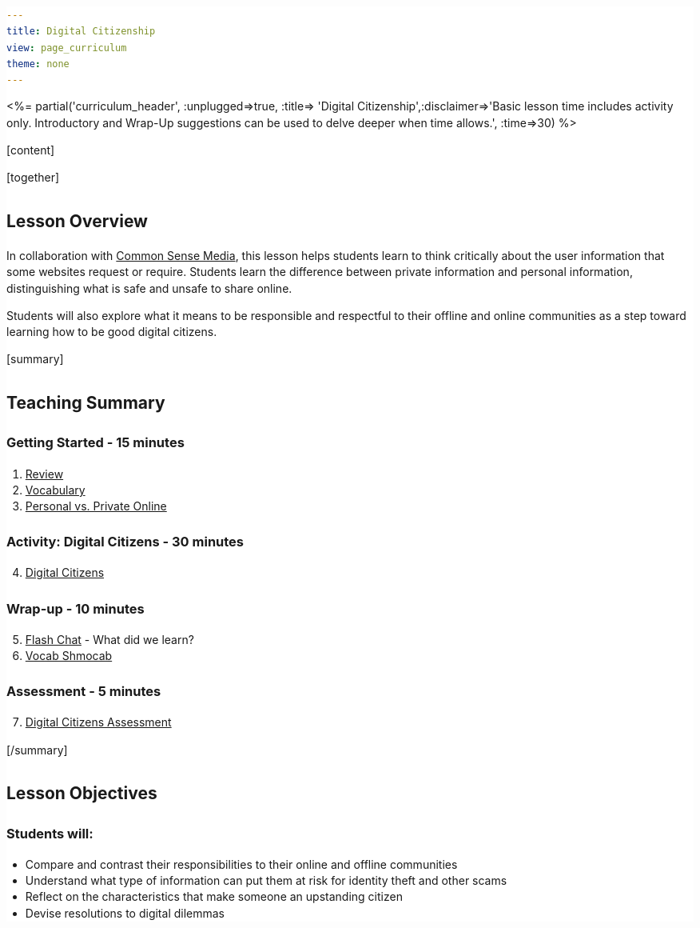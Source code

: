 ```yaml
---
title: Digital Citizenship
view: page_curriculum
theme: none
---
```


<%= partial('curriculum_header', :unplugged=>true, :title=> 'Digital Citizenship',:disclaimer=>'Basic lesson time includes activity only. Introductory and Wrap-Up suggestions can be used to delve deeper when time allows.', :time=>30) %>

[content]

[together]

## Lesson Overview
In collaboration with [Common Sense Media](https://www.commonsensemedia.org/educators/scope-and-sequence), this lesson helps students learn to think critically about the user information that some websites request or require. Students learn the difference between private information and personal information, distinguishing what is safe and unsafe to share online.

Students will also explore what it means to be responsible and respectful to their
offline and online communities as a step toward learning how to be good digital citizens.

[summary]

## Teaching Summary
### **Getting Started** - 15 minutes

1) [Review](#Review)
2) [Vocabulary](#Vocab) <br/>
3) [Personal vs. Private Online](#GetStarted)

### **Activity: Digital Citizens** - 30  minutes

4) [Digital Citizens](#Activity1)

### **Wrap-up** - 10  minutes
5) [Flash Chat](#WrapUp) - What did we learn?
6) [Vocab Shmocab](#Shmocab)

### **Assessment** - 5  minutes
7) [Digital Citizens Assessment](#Assessment)

[/summary]

## Lesson Objectives
### Students will:
- Compare and contrast their responsibilities to their online and offline communities
- Understand what type of information can put them at risk for identity theft and other scams
- Reflect on the characteristics that make someone an upstanding citizen
- Devise resolutions to digital dilemmas
